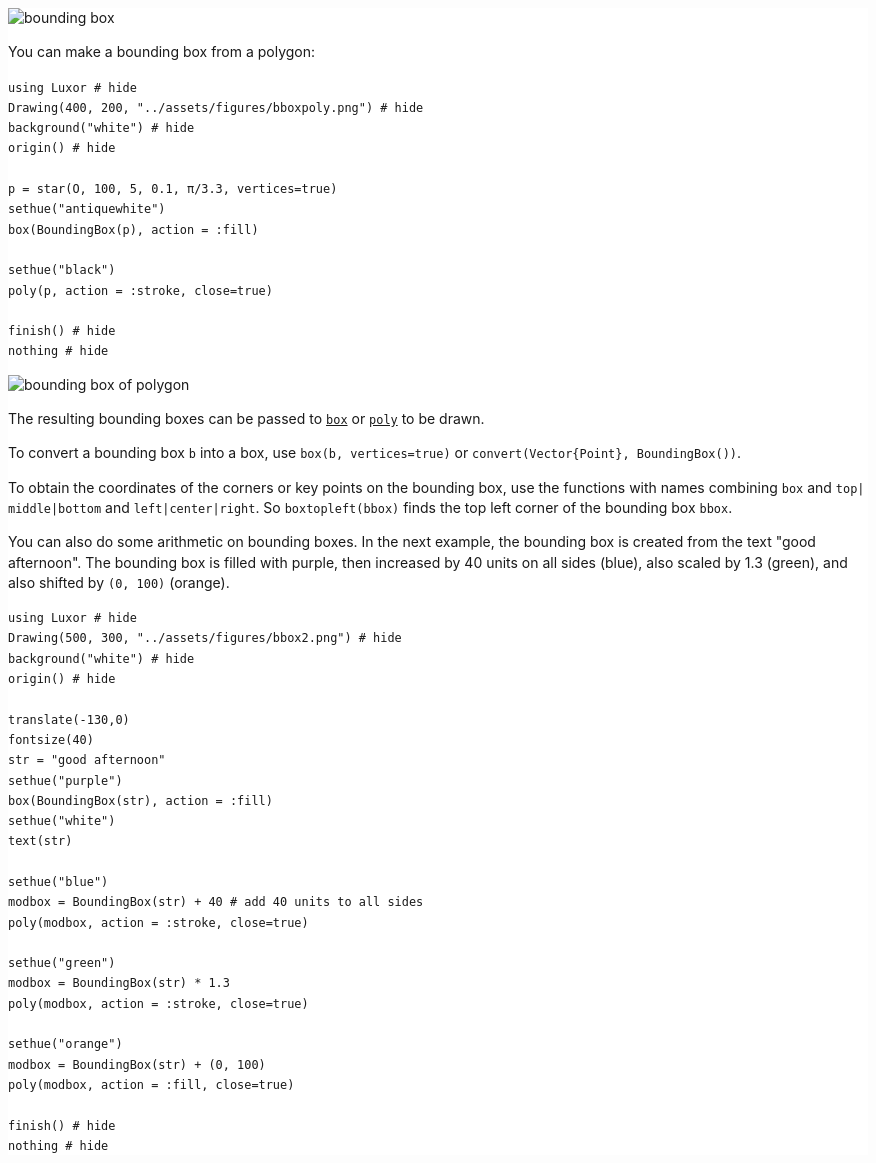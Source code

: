 ![bounding box](../assets/figures/bbox.png)

You can make a bounding box from a polygon:

```@example
using Luxor # hide
Drawing(400, 200, "../assets/figures/bboxpoly.png") # hide
background("white") # hide
origin() # hide

p = star(O, 100, 5, 0.1, π/3.3, vertices=true)
sethue("antiquewhite")
box(BoundingBox(p), action = :fill)

sethue("black")
poly(p, action = :stroke, close=true)

finish() # hide
nothing # hide
```

![bounding box of polygon](../assets/figures/bboxpoly.png)

The resulting bounding boxes can be passed to [`box`](@ref) or [`poly`](@ref) to be drawn.

To convert a bounding box `b` into a box, use `box(b, vertices=true)` or `convert(Vector{Point}, BoundingBox())`.

To obtain the coordinates of the corners or key points on the bounding box, use the functions with names combining `box` and `top|middle|bottom` and `left|center|right`. So `boxtopleft(bbox)` finds the top left corner of the bounding box `bbox`.

You can also do some arithmetic on bounding boxes. In the next example, the bounding box is created from the text "good afternoon". The bounding box is filled with purple, then increased by 40 units on all sides (blue), also scaled by 1.3 (green), and also shifted by `(0, 100)` (orange).

```@example
using Luxor # hide
Drawing(500, 300, "../assets/figures/bbox2.png") # hide
background("white") # hide
origin() # hide

translate(-130,0)
fontsize(40)
str = "good afternoon"
sethue("purple")
box(BoundingBox(str), action = :fill)
sethue("white")
text(str)

sethue("blue")
modbox = BoundingBox(str) + 40 # add 40 units to all sides
poly(modbox, action = :stroke, close=true)

sethue("green")
modbox = BoundingBox(str) * 1.3
poly(modbox, action = :stroke, close=true)

sethue("orange")
modbox = BoundingBox(str) + (0, 100)
poly(modbox, action = :fill, close=true)

finish() # hide
nothing # hide
```
